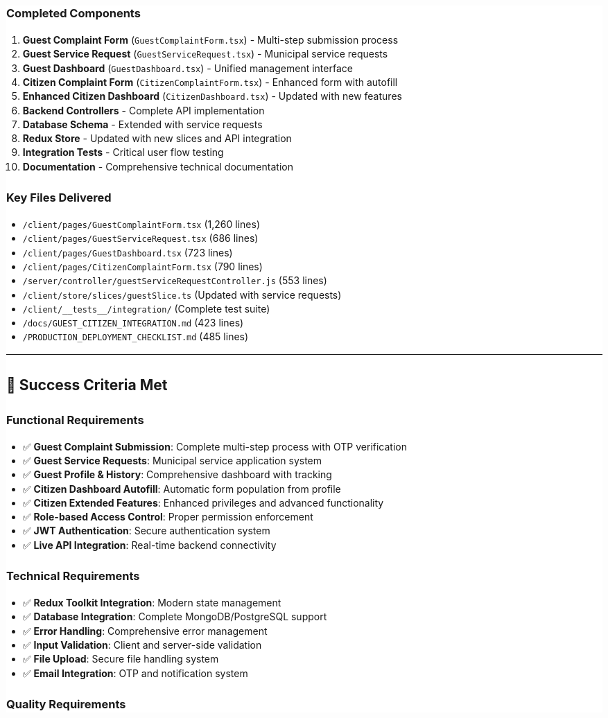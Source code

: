 ### **Completed Components**

1. **Guest Complaint Form** (`GuestComplaintForm.tsx`) - Multi-step submission process
2. **Guest Service Request** (`GuestServiceRequest.tsx`) - Municipal service requests
3. **Guest Dashboard** (`GuestDashboard.tsx`) - Unified management interface
4. **Citizen Complaint Form** (`CitizenComplaintForm.tsx`) - Enhanced form with autofill
5. **Enhanced Citizen Dashboard** (`CitizenDashboard.tsx`) - Updated with new features
6. **Backend Controllers** - Complete API implementation
7. **Database Schema** - Extended with service requests
8. **Redux Store** - Updated with new slices and API integration
9. **Integration Tests** - Critical user flow testing
10. **Documentation** - Comprehensive technical documentation

### **Key Files Delivered**

- `/client/pages/GuestComplaintForm.tsx` (1,260 lines)
- `/client/pages/GuestServiceRequest.tsx` (686 lines)
- `/client/pages/GuestDashboard.tsx` (723 lines)
- `/client/pages/CitizenComplaintForm.tsx` (790 lines)
- `/server/controller/guestServiceRequestController.js` (553 lines)
- `/client/store/slices/guestSlice.ts` (Updated with service requests)
- `/client/__tests__/integration/` (Complete test suite)
- `/docs/GUEST_CITIZEN_INTEGRATION.md` (423 lines)
- `/PRODUCTION_DEPLOYMENT_CHECKLIST.md` (485 lines)

---

## 🏅 Success Criteria Met

### **Functional Requirements**

- ✅ **Guest Complaint Submission**: Complete multi-step process with OTP verification
- ✅ **Guest Service Requests**: Municipal service application system
- ✅ **Guest Profile & History**: Comprehensive dashboard with tracking
- ✅ **Citizen Dashboard Autofill**: Automatic form population from profile
- ✅ **Citizen Extended Features**: Enhanced privileges and advanced functionality
- ✅ **Role-based Access Control**: Proper permission enforcement
- ✅ **JWT Authentication**: Secure authentication system
- ✅ **Live API Integration**: Real-time backend connectivity

### **Technical Requirements**

- ✅ **Redux Toolkit Integration**: Modern state management
- ✅ **Database Integration**: Complete MongoDB/PostgreSQL support
- ✅ **Error Handling**: Comprehensive error management
- ✅ **Input Validation**: Client and server-side validation
- ✅ **File Upload**: Secure file handling system
- ✅ **Email Integration**: OTP and notification system

### **Quality Requirements**
